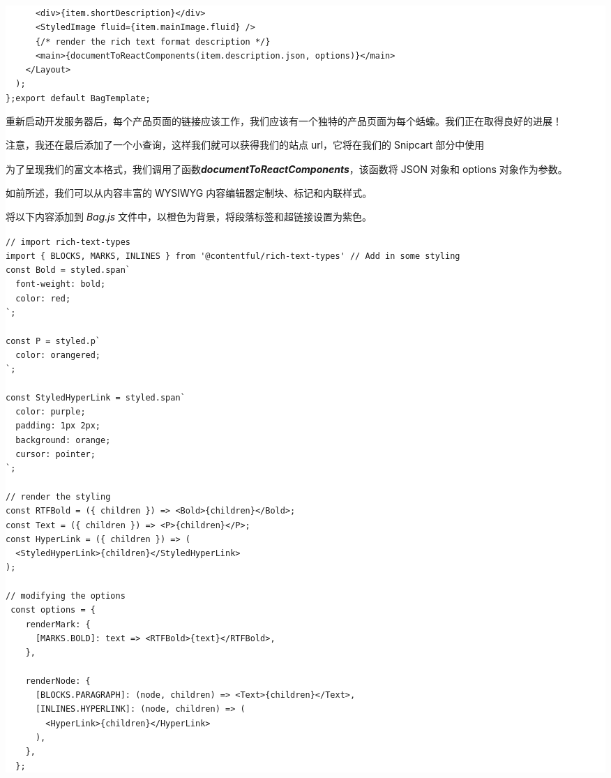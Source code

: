 ```
      <div>{item.shortDescription}</div>
      <StyledImage fluid={item.mainImage.fluid} />
      {/* render the rich text format description */}
      <main>{documentToReactComponents(item.description.json, options)}</main>
    </Layout>
  );
};export default BagTemplate;
```

重新启动开发服务器后，每个产品页面的链接应该工作，我们应该有一个独特的产品页面为每个蛞蝓。我们正在取得良好的进展！

注意，我还在最后添加了一个小查询，这样我们就可以获得我们的站点 url，它将在我们的 Snipcart 部分中使用

为了呈现我们的富文本格式，我们调用了函数***documentToReactComponents***，该函数将 JSON 对象和 options 对象作为参数。

如前所述，我们可以从内容丰富的 WYSIWYG 内容编辑器定制块、标记和内联样式。

将以下内容添加到 *Bag.js* 文件中，以橙色为背景，将段落标签和超链接设置为紫色。

```
// import rich-text-types 
import { BLOCKS, MARKS, INLINES } from '@contentful/rich-text-types' // Add in some styling
const Bold = styled.span`
  font-weight: bold;
  color: red;
`;

const P = styled.p`
  color: orangered;
`;

const StyledHyperLink = styled.span`
  color: purple;
  padding: 1px 2px;
  background: orange;
  cursor: pointer;
`;

// render the styling
const RTFBold = ({ children }) => <Bold>{children}</Bold>;
const Text = ({ children }) => <P>{children}</P>;
const HyperLink = ({ children }) => (
  <StyledHyperLink>{children}</StyledHyperLink>
);

// modifying the options
 const options = {
    renderMark: {
      [MARKS.BOLD]: text => <RTFBold>{text}</RTFBold>,
    },

    renderNode: {
      [BLOCKS.PARAGRAPH]: (node, children) => <Text>{children}</Text>,
      [INLINES.HYPERLINK]: (node, children) => (
        <HyperLink>{children}</HyperLink>
      ),
    },
  };
```

